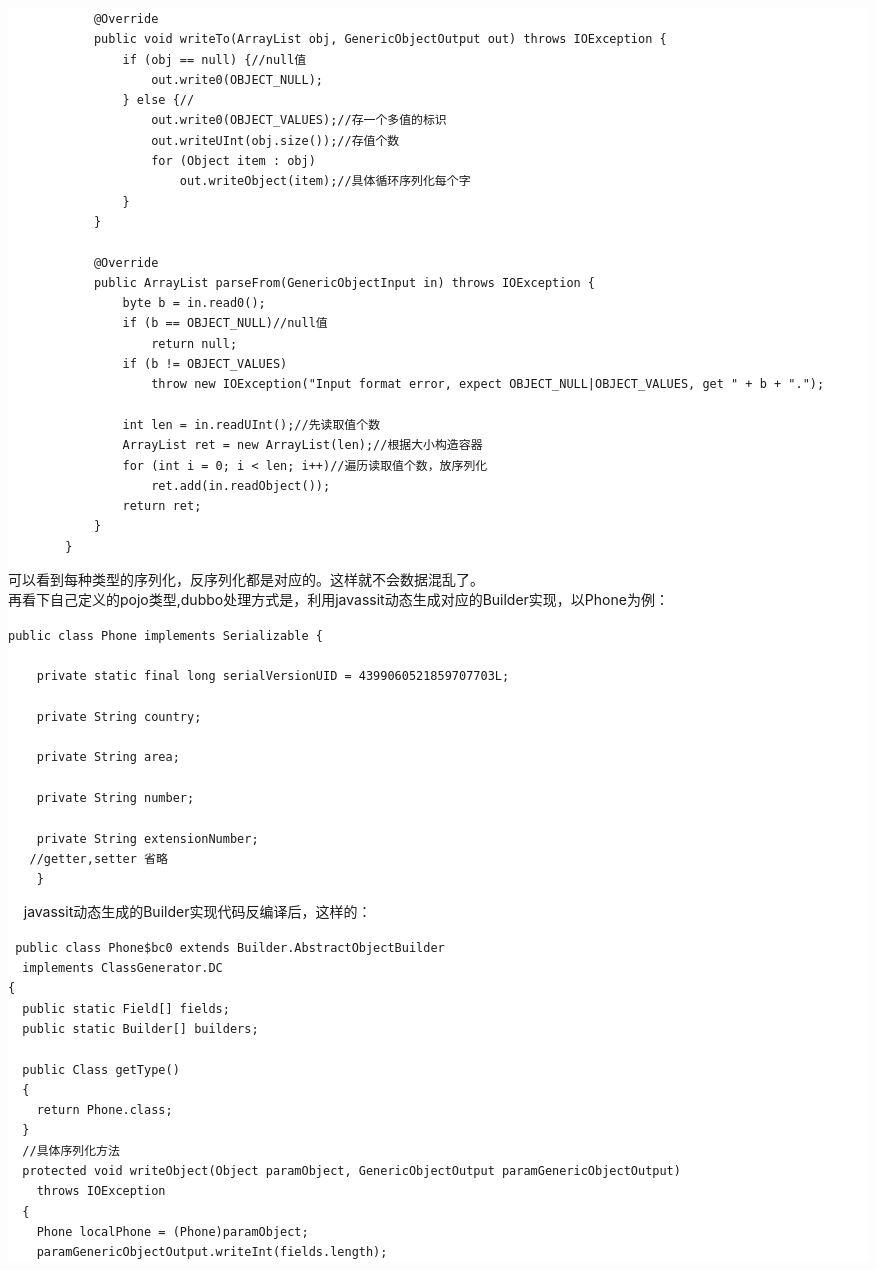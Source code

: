                 @Override
                public void writeTo(ArrayList obj, GenericObjectOutput out) throws IOException {
                    if (obj == null) {//null值
                        out.write0(OBJECT_NULL);
                    } else {//
                        out.write0(OBJECT_VALUES);//存一个多值的标识
                        out.writeUInt(obj.size());//存值个数
                        for (Object item : obj)
                            out.writeObject(item);//具体循环序列化每个字
                    }
                }
    
                @Override
                public ArrayList parseFrom(GenericObjectInput in) throws IOException {
                    byte b = in.read0();
                    if (b == OBJECT_NULL)//null值
                        return null;
                    if (b != OBJECT_VALUES)
                        throw new IOException("Input format error, expect OBJECT_NULL|OBJECT_VALUES, get " + b + ".");
    
                    int len = in.readUInt();//先读取值个数
                    ArrayList ret = new ArrayList(len);//根据大小构造容器
                    for (int i = 0; i < len; i++)//遍历读取值个数，放序列化
                        ret.add(in.readObject());
                    return ret;
                }
            }

可以看到每种类型的序列化，反序列化都是对应的。这样就不会数据混乱了。  
再看下自己定义的pojo类型,dubbo处理方式是，利用javassit动态生成对应的Builder实现，以Phone为例：

    public class Phone implements Serializable {
    
        private static final long serialVersionUID = 4399060521859707703L;
    
        private String country;
    
        private String area;
    
        private String number;
    
        private String extensionNumber;
       //getter,setter 省略
        }

    javassit动态生成的Builder实现代码反编译后，这样的：

     public class Phone$bc0 extends Builder.AbstractObjectBuilder
      implements ClassGenerator.DC
    {
      public static Field[] fields;
      public static Builder[] builders;
    
      public Class getType()
      {
        return Phone.class;
      }
      //具体序列化方法
      protected void writeObject(Object paramObject, GenericObjectOutput paramGenericObjectOutput)
        throws IOException
      {
        Phone localPhone = (Phone)paramObject;
        paramGenericObjectOutput.writeInt(fields.length);
    